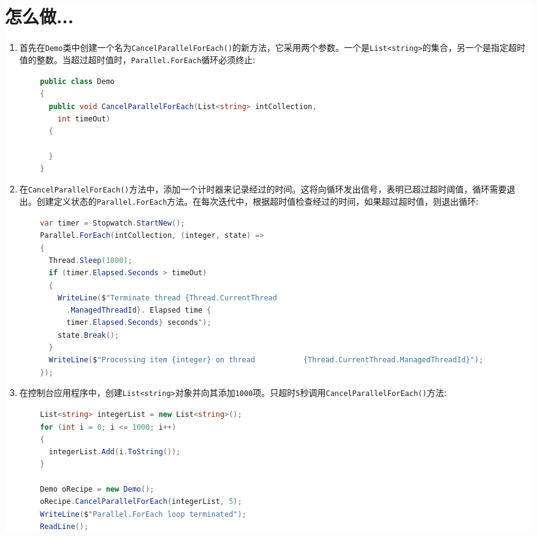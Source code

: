 # 怎么做...

1.  首先在`Demo`类中创建一个名为`CancelParallelForEach()`的新方法，它采用两个参数。一个是`List<string>`的集合，另一个是指定超时值的整数。当超过超时值时，`Parallel.ForEach`循环必须终止:

```cs
        public class Demo 
        { 
          public void CancelParallelForEach(List<string> intCollection, 
            int timeOut) 
          {         

          }     
        }

```

2.  在`CancelParallelForEach()`方法中，添加一个计时器来记录经过的时间。这将向循环发出信号，表明已超过超时阈值，循环需要退出。创建定义状态的`Parallel.ForEach`方法。在每次迭代中，根据超时值检查经过的时间，如果超过超时值，则退出循环:

```cs
        var timer = Stopwatch.StartNew(); 
        Parallel.ForEach(intCollection, (integer, state) => 
        { 
          Thread.Sleep(1000); 
          if (timer.Elapsed.Seconds > timeOut) 
          { 
            WriteLine($"Terminate thread {Thread.CurrentThread
              .ManagedThreadId}. Elapsed time {
              timer.Elapsed.Seconds} seconds"); 
            state.Break(); 
          } 
          WriteLine($"Processing item {integer} on thread           {Thread.CurrentThread.ManagedThreadId}"); 
        });

```

3.  在控制台应用程序中，创建`List<string>`对象并向其添加`1000`项。只超时`5`秒调用`CancelParallelForEach()`方法:

```cs
        List<string> integerList = new List<string>(); 
        for (int i = 0; i <= 1000; i++) 
        { 
          integerList.Add(i.ToString()); 
        } 

        Demo oRecipe = new Demo(); 
        oRecipe.CancelParallelForEach(integerList, 5); 
        WriteLine($"Parallel.ForEach loop terminated"); 
        ReadLine();

```
